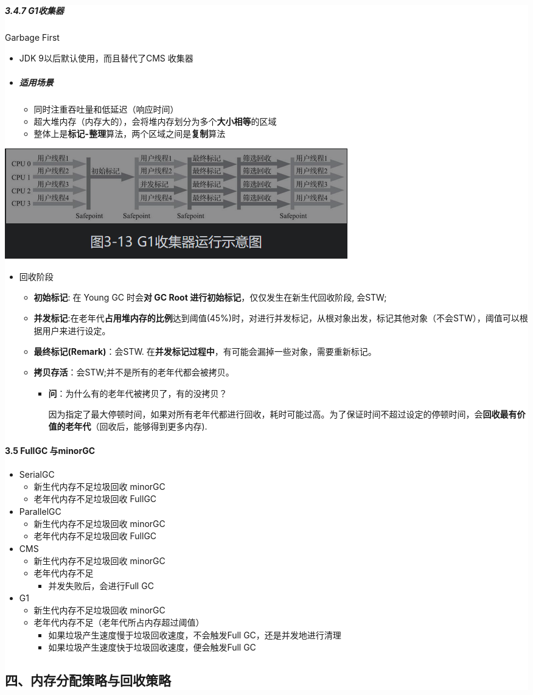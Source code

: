 ##### 3.4.7 G1收集器

Garbage First

- JDK 9以后默认使用，而且替代了CMS 收集器

- ##### 适用场景

  - 同时注重吞吐量和低延迟（响应时间）
  - 超大堆内存（内存大的），会将堆内存划分为多个**大小相等**的区域
  - 整体上是**标记-整理**算法，两个区域之间是**复制**算法

![](./images/G1.png)

- 回收阶段

  - **初始标记**: 在 Young GC 时会**对 GC Root 进行初始标记**，仅仅发生在新生代回收阶段, 会STW;

  - **并发标记**:在老年代**占用堆内存的比例**达到阈值(45%)时，对进行并发标记，从根对象出发，标记其他对象（不会STW），阈值可以根据用户来进行设定。

  - **最终标记(Remark)**：会STW. 在**并发标记过程中**，有可能会漏掉一些对象，需要重新标记。

  - **拷贝存活**：会STW;并不是所有的老年代都会被拷贝。

    - **问**：为什么有的老年代被拷贝了，有的没拷贝？

      因为指定了最大停顿时间，如果对所有老年代都进行回收，耗时可能过高。为了保证时间不超过设定的停顿时间，会**回收最有价值的老年代**（回收后，能够得到更多内存).

#### 3.5 FullGC 与minorGC

- SerialGC
  - 新生代内存不足垃圾回收 minorGC
  - 老年代内存不足垃圾回收  FullGC 
- ParallelGC
  - 新生代内存不足垃圾回收 minorGC
  - 老年代内存不足垃圾回收  FullGC 
- CMS
  - 新生代内存不足垃圾回收 minorGC
  - 老年代内存不足
    - 并发失败后，会进行Full GC
- G1
  - 新生代内存不足垃圾回收 minorGC
  - 老年代内存不足（老年代所占内存超过阈值）
    - 如果垃圾产生速度慢于垃圾回收速度，不会触发Full GC，还是并发地进行清理
    - 如果垃圾产生速度快于垃圾回收速度，便会触发Full GC

## 四、内存分配策略与回收策略
